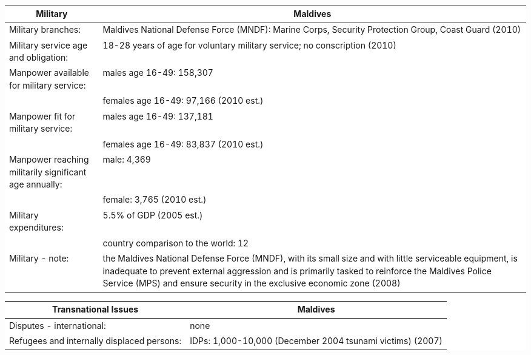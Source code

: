 
| Military | Maldives |
| --- | --- |
| Military branches: | Maldives National Defense Force (MNDF): Marine Corps, Security Protection Group, Coast Guard (2010) |
| Military service age and obligation: | 18-28 years of age for voluntary military service; no conscription (2010) |
| Manpower available for military service: | males age 16-49: 158,307 |
| | females age 16-49: 97,166 (2010 est.) |
| Manpower fit for military service: | males age 16-49: 137,181 |
| | females age 16-49: 83,837 (2010 est.) |
| Manpower reaching militarily significant age annually: | male: 4,369 |
| | female: 3,765 (2010 est.) |
| Military expenditures: | 5.5% of GDP (2005 est.) |
| | country comparison to the world: 12 |
| Military - note: | the Maldives National Defense Force (MNDF), with its small size and with little serviceable equipment, is inadequate to prevent external aggression and is primarily tasked to reinforce the Maldives Police Service (MPS) and ensure security in the exclusive economic zone (2008) |


| Transnational Issues | Maldives |
| --- | --- |
| Disputes - international: | none |
| Refugees and internally displaced persons: | IDPs: 1,000-10,000 (December 2004 tsunami victims) (2007) |
